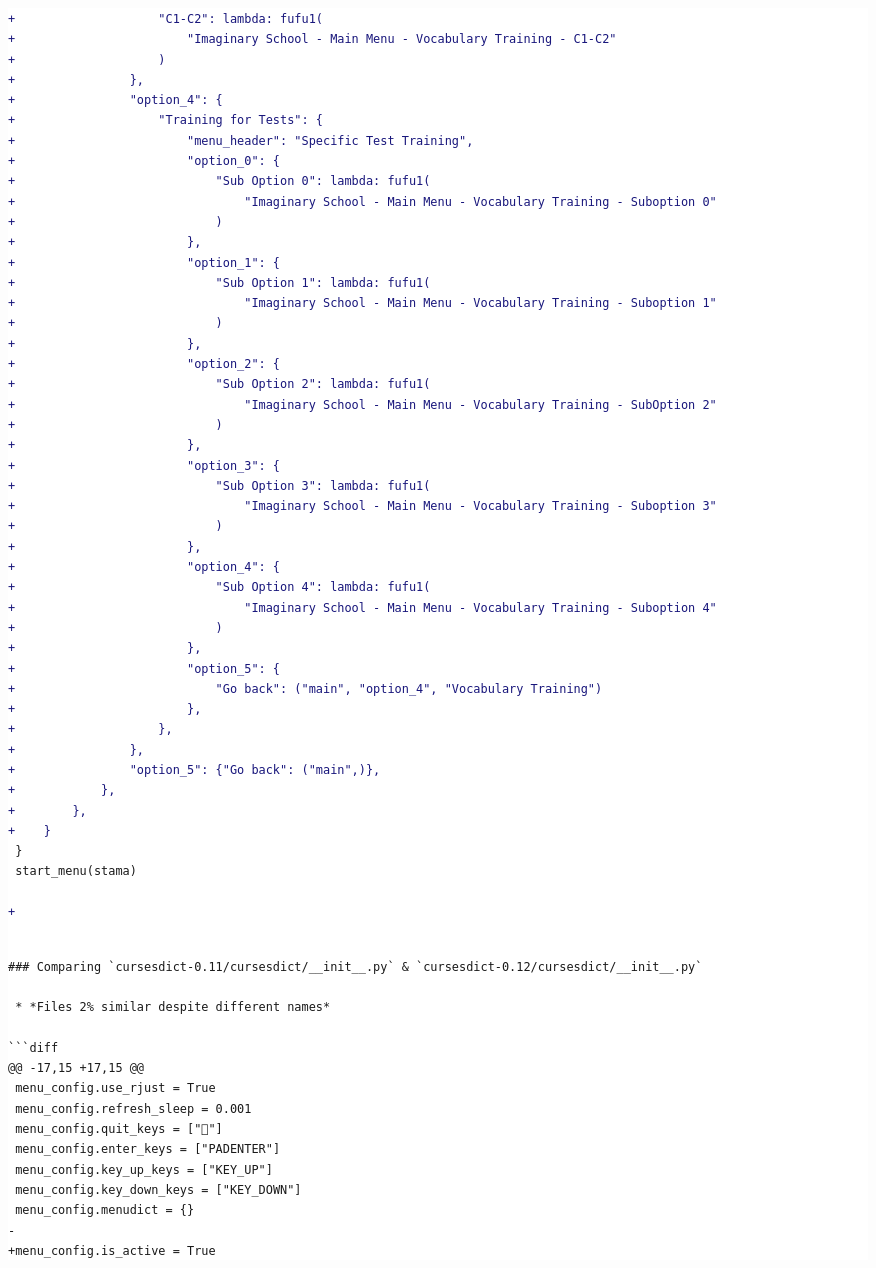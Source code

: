 ```diff
+                    "C1-C2": lambda: fufu1(
+                        "Imaginary School - Main Menu - Vocabulary Training - C1-C2"
+                    )
+                },
+                "option_4": {
+                    "Training for Tests": {
+                        "menu_header": "Specific Test Training",
+                        "option_0": {
+                            "Sub Option 0": lambda: fufu1(
+                                "Imaginary School - Main Menu - Vocabulary Training - Suboption 0"
+                            )
+                        },
+                        "option_1": {
+                            "Sub Option 1": lambda: fufu1(
+                                "Imaginary School - Main Menu - Vocabulary Training - Suboption 1"
+                            )
+                        },
+                        "option_2": {
+                            "Sub Option 2": lambda: fufu1(
+                                "Imaginary School - Main Menu - Vocabulary Training - SubOption 2"
+                            )
+                        },
+                        "option_3": {
+                            "Sub Option 3": lambda: fufu1(
+                                "Imaginary School - Main Menu - Vocabulary Training - Suboption 3"
+                            )
+                        },
+                        "option_4": {
+                            "Sub Option 4": lambda: fufu1(
+                                "Imaginary School - Main Menu - Vocabulary Training - Suboption 4"
+                            )
+                        },
+                        "option_5": {
+                            "Go back": ("main", "option_4", "Vocabulary Training")
+                        },
+                    },
+                },
+                "option_5": {"Go back": ("main",)},
+            },
+        },
+    }
 }
 start_menu(stama)
 
+
 ```
```

### Comparing `cursesdict-0.11/cursesdict/__init__.py` & `cursesdict-0.12/cursesdict/__init__.py`

 * *Files 2% similar despite different names*

```diff
@@ -17,15 +17,15 @@
 menu_config.use_rjust = True
 menu_config.refresh_sleep = 0.001
 menu_config.quit_keys = [""]
 menu_config.enter_keys = ["PADENTER"]
 menu_config.key_up_keys = ["KEY_UP"]
 menu_config.key_down_keys = ["KEY_DOWN"]
 menu_config.menudict = {}
-
+menu_config.is_active = True
```